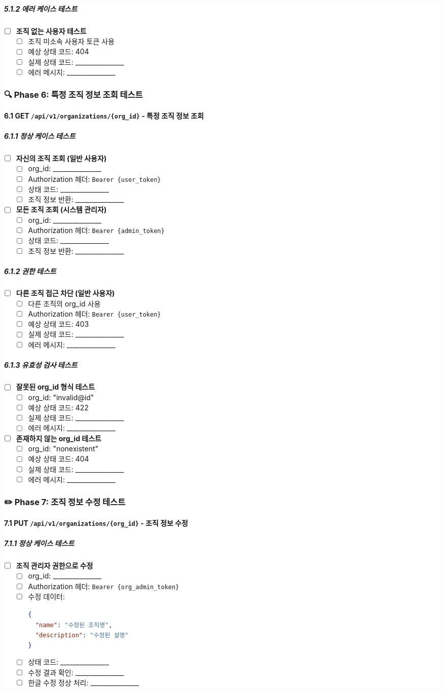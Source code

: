 ##### 5.1.2 에러 케이스 테스트
- [ ] **조직 없는 사용자 테스트**
  - [ ] 조직 미소속 사용자 토큰 사용
  - [ ] 예상 상태 코드: 404
  - [ ] 실제 상태 코드: _______________
  - [ ] 에러 메시지: _______________

### 🔍 Phase 6: 특정 조직 정보 조회 테스트

#### 6.1 GET `/api/v1/organizations/{org_id}` - 특정 조직 정보 조회

##### 6.1.1 정상 케이스 테스트
- [ ] **자신의 조직 조회 (일반 사용자)**
  - [ ] org_id: _______________
  - [ ] Authorization 헤더: `Bearer {user_token}`
  - [ ] 상태 코드: _______________
  - [ ] 조직 정보 반환: _______________

- [ ] **모든 조직 조회 (시스템 관리자)**
  - [ ] org_id: _______________
  - [ ] Authorization 헤더: `Bearer {admin_token}`
  - [ ] 상태 코드: _______________
  - [ ] 조직 정보 반환: _______________

##### 6.1.2 권한 테스트
- [ ] **다른 조직 접근 차단 (일반 사용자)**
  - [ ] 다른 조직의 org_id 사용
  - [ ] Authorization 헤더: `Bearer {user_token}`
  - [ ] 예상 상태 코드: 403
  - [ ] 실제 상태 코드: _______________
  - [ ] 에러 메시지: _______________

##### 6.1.3 유효성 검사 테스트
- [ ] **잘못된 org_id 형식 테스트**
  - [ ] org_id: "invalid@id"
  - [ ] 예상 상태 코드: 422
  - [ ] 실제 상태 코드: _______________
  - [ ] 에러 메시지: _______________

- [ ] **존재하지 않는 org_id 테스트**
  - [ ] org_id: "nonexistent"
  - [ ] 예상 상태 코드: 404
  - [ ] 실제 상태 코드: _______________
  - [ ] 에러 메시지: _______________

### ✏️ Phase 7: 조직 정보 수정 테스트

#### 7.1 PUT `/api/v1/organizations/{org_id}` - 조직 정보 수정

##### 7.1.1 정상 케이스 테스트
- [ ] **조직 관리자 권한으로 수정**
  - [ ] org_id: _______________
  - [ ] Authorization 헤더: `Bearer {org_admin_token}`
  - [ ] 수정 데이터:
    ```json
    {
      "name": "수정된 조직명",
      "description": "수정된 설명"
    }
    ```
  - [ ] 상태 코드: _______________
  - [ ] 수정 결과 확인: _______________
  - [ ] 한글 수정 정상 처리: _______________

